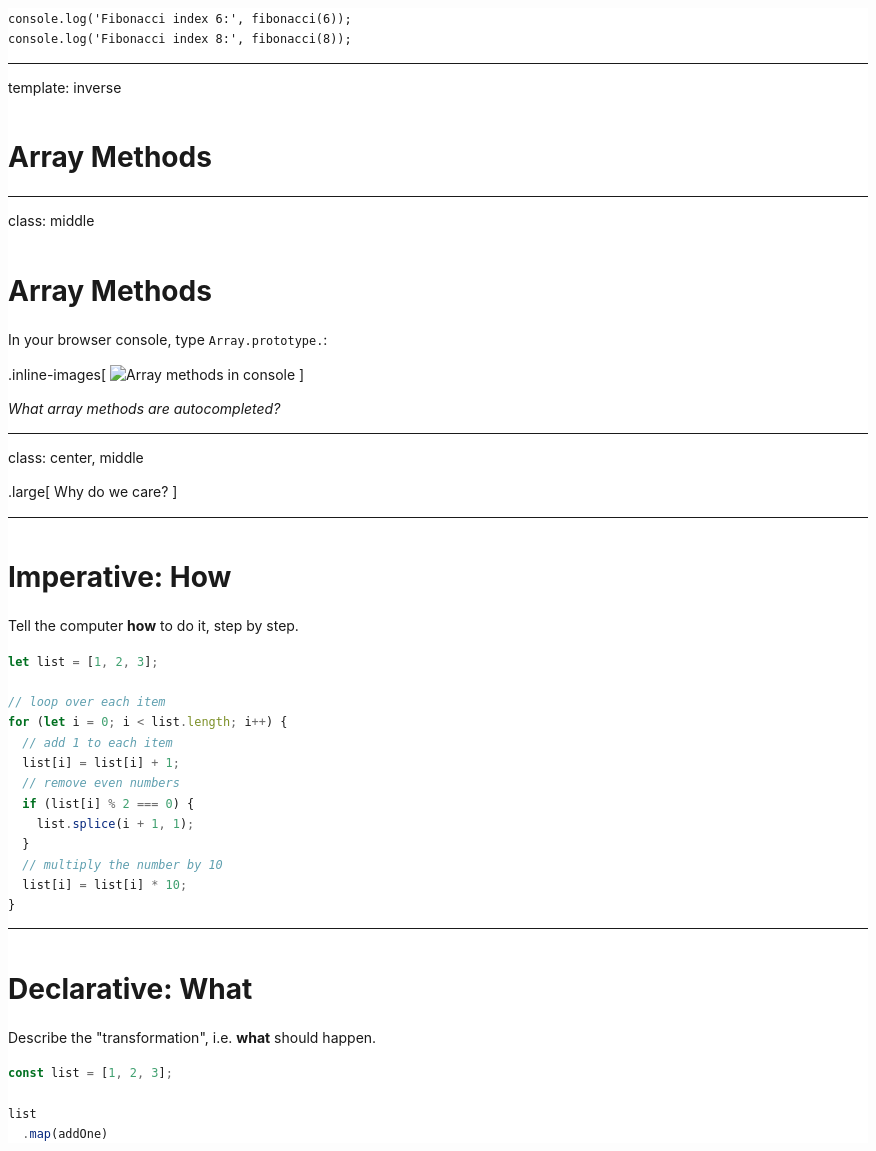 ```
console.log('Fibonacci index 6:', fibonacci(6));
console.log('Fibonacci index 8:', fibonacci(8));
```

---

template: inverse

# Array Methods

---

class: middle

# Array Methods

In your browser console, type `Array.prototype.`:

.inline-images[
![Array methods in console](/public/img/slide-assets/arrayMethod.png)
]

_What array methods are autocompleted?_

---

class: center, middle

.large[
Why do we care?
]

---

# Imperative: How

Tell the computer **how** to do it, step by step.

```js
let list = [1, 2, 3];

// loop over each item
for (let i = 0; i < list.length; i++) {
  // add 1 to each item
  list[i] = list[i] + 1;
  // remove even numbers
  if (list[i] % 2 === 0) {
    list.splice(i + 1, 1);
  }
  // multiply the number by 10
  list[i] = list[i] * 10;
}
```

---

# Declarative: What

Describe the "transformation", i.e. **what** should happen.

```js
const list = [1, 2, 3];

list
  .map(addOne)
```